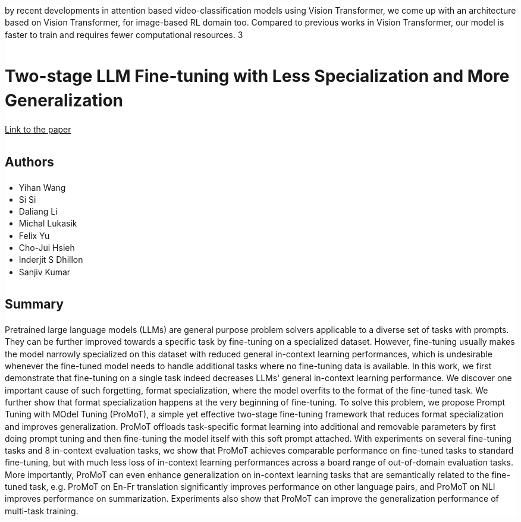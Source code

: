 by recent developments in attention based video-classification models using
Vision Transformer, we come up with an architecture based on Vision
Transformer, for image-based RL domain too. Compared to previous works in
Vision Transformer, our model is faster to train and requires fewer
computational resources. 3


# Two-stage LLM Fine-tuning with Less Specialization and More Generalization

[Link to the paper](http://arxiv.org/abs/2211.00635v2)

## Authors
- Yihan Wang
- Si Si
- Daliang Li
- Michal Lukasik
- Felix Yu
- Cho-Jui Hsieh
- Inderjit S Dhillon
- Sanjiv Kumar

## Summary
  Pretrained large language models (LLMs) are general purpose problem solvers
applicable to a diverse set of tasks with prompts. They can be further improved
towards a specific task by fine-tuning on a specialized dataset. However,
fine-tuning usually makes the model narrowly specialized on this dataset with
reduced general in-context learning performances, which is undesirable whenever
the fine-tuned model needs to handle additional tasks where no fine-tuning data
is available. In this work, we first demonstrate that fine-tuning on a single
task indeed decreases LLMs' general in-context learning performance. We
discover one important cause of such forgetting, format specialization, where
the model overfits to the format of the fine-tuned task. We further show that
format specialization happens at the very beginning of fine-tuning. To solve
this problem, we propose Prompt Tuning with MOdel Tuning (ProMoT), a simple yet
effective two-stage fine-tuning framework that reduces format specialization
and improves generalization. ProMoT offloads task-specific format learning into
additional and removable parameters by first doing prompt tuning and then
fine-tuning the model itself with this soft prompt attached. With experiments
on several fine-tuning tasks and 8 in-context evaluation tasks, we show that
ProMoT achieves comparable performance on fine-tuned tasks to standard
fine-tuning, but with much less loss of in-context learning performances across
a board range of out-of-domain evaluation tasks. More importantly, ProMoT can
even enhance generalization on in-context learning tasks that are semantically
related to the fine-tuned task, e.g. ProMoT on En-Fr translation significantly
improves performance on other language pairs, and ProMoT on NLI improves
performance on summarization. Experiments also show that ProMoT can improve the
generalization performance of multi-task training.

